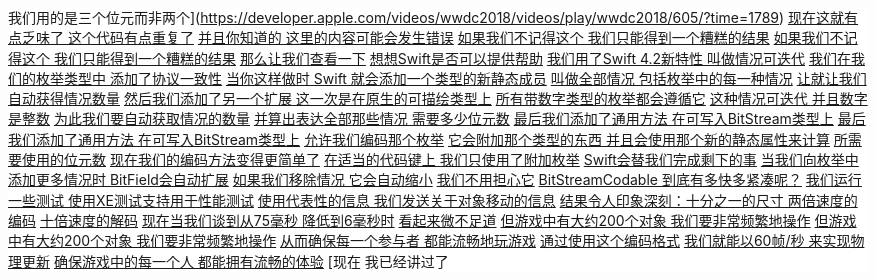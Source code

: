 我们用的是三个位元而非两个](https://developer.apple.com/videos/wwdc2018/videos/play/wwdc2018/605/?time=1789) [现在这就有点乏味了
这个代码有点重复了](https://developer.apple.com/videos/wwdc2018/videos/play/wwdc2018/605/?time=1794) [并且你知道的
这里的内容可能会发生错误](https://developer.apple.com/videos/wwdc2018/videos/play/wwdc2018/605/?time=1797) [如果我们不记得这个
我们只能得到一个糟糕的结果](https://developer.apple.com/videos/wwdc2018/videos/play/wwdc2018/605/?time=1799) [如果我们不记得这个
我们只能得到一个糟糕的结果](https://developer.apple.com/videos/wwdc2018/videos/play/wwdc2018/605/?time=1799) [那么让我们查看一下](https://developer.apple.com/videos/wwdc2018/videos/play/wwdc2018/605/?time=1803) [想想Swift是否可以提供帮助](https://developer.apple.com/videos/wwdc2018/videos/play/wwdc2018/605/?time=1805) [我们用了Swift 4.2新特性
叫做情况可迭代](https://developer.apple.com/videos/wwdc2018/videos/play/wwdc2018/605/?time=1811) [我们在我们的枚举类型中
添加了协议一致性](https://developer.apple.com/videos/wwdc2018/videos/play/wwdc2018/605/?time=1816) [当你这样做时 Swift
就会添加一个类型的新静态成员](https://developer.apple.com/videos/wwdc2018/videos/play/wwdc2018/605/?time=1822) [叫做全部情况
包括枚举中的每一种情况](https://developer.apple.com/videos/wwdc2018/videos/play/wwdc2018/605/?time=1826) [让就让我们自动获得情况数量](https://developer.apple.com/videos/wwdc2018/videos/play/wwdc2018/605/?time=1830) [然后我们添加了另一个扩展
这一次是在原生的可描绘类型上](https://developer.apple.com/videos/wwdc2018/videos/play/wwdc2018/605/?time=1834) [所有带数字类型的枚举都会遵循它](https://developer.apple.com/videos/wwdc2018/videos/play/wwdc2018/605/?time=1838) [这种情况可迭代 并且数字是整数](https://developer.apple.com/videos/wwdc2018/videos/play/wwdc2018/605/?time=1843) [为此我们要自动获取情况的数量](https://developer.apple.com/videos/wwdc2018/videos/play/wwdc2018/605/?time=1847) [并算出表达全部那些情况
需要多少位元数](https://developer.apple.com/videos/wwdc2018/videos/play/wwdc2018/605/?time=1850) [最后我们添加了通用方法
在可写入BitStream类型上](https://developer.apple.com/videos/wwdc2018/videos/play/wwdc2018/605/?time=1856) [最后我们添加了通用方法
在可写入BitStream类型上](https://developer.apple.com/videos/wwdc2018/videos/play/wwdc2018/605/?time=1856) [允许我们编码那个枚举](https://developer.apple.com/videos/wwdc2018/videos/play/wwdc2018/605/?time=1861) [它会附加那个类型的东西
并且会使用那个新的静态属性来计算](https://developer.apple.com/videos/wwdc2018/videos/play/wwdc2018/605/?time=1863) [所需要使用的位元数](https://developer.apple.com/videos/wwdc2018/videos/play/wwdc2018/605/?time=1867) [现在我们的编码方法变得更简单了](https://developer.apple.com/videos/wwdc2018/videos/play/wwdc2018/605/?time=1871) [在适当的代码键上
我们只使用了附加枚举](https://developer.apple.com/videos/wwdc2018/videos/play/wwdc2018/605/?time=1874) [Swift会替我们完成剩下的事](https://developer.apple.com/videos/wwdc2018/videos/play/wwdc2018/605/?time=1877) [当我们向枚举中添加更多情况时
BitField会自动扩展](https://developer.apple.com/videos/wwdc2018/videos/play/wwdc2018/605/?time=1879) [如果我们移除情况 它会自动缩小](https://developer.apple.com/videos/wwdc2018/videos/play/wwdc2018/605/?time=1883) [我们不用担心它](https://developer.apple.com/videos/wwdc2018/videos/play/wwdc2018/605/?time=1886) [BitStreamCodable
到底有多快多紧凑呢？](https://developer.apple.com/videos/wwdc2018/videos/play/wwdc2018/605/?time=1891) [我们运行一些测试
使用XE测试支持用于性能测试](https://developer.apple.com/videos/wwdc2018/videos/play/wwdc2018/605/?time=1895) [使用代表性的信息
我们发送关于对象移动的信息](https://developer.apple.com/videos/wwdc2018/videos/play/wwdc2018/605/?time=1898) [结果令人印象深刻：十分之一的尺寸
两倍速度的编码](https://developer.apple.com/videos/wwdc2018/videos/play/wwdc2018/605/?time=1904) [十倍速度的解码](https://developer.apple.com/videos/wwdc2018/videos/play/wwdc2018/605/?time=1907) [现在当我们谈到从75毫秒
降低到6毫秒时](https://developer.apple.com/videos/wwdc2018/videos/play/wwdc2018/605/?time=1910) [看起来微不足道](https://developer.apple.com/videos/wwdc2018/videos/play/wwdc2018/605/?time=1914) [但游戏中有大约200个对象
我们要非常频繁地操作](https://developer.apple.com/videos/wwdc2018/videos/play/wwdc2018/605/?time=1916) [但游戏中有大约200个对象
我们要非常频繁地操作](https://developer.apple.com/videos/wwdc2018/videos/play/wwdc2018/605/?time=1916) [从而确保每一个参与者
都能流畅地玩游戏](https://developer.apple.com/videos/wwdc2018/videos/play/wwdc2018/605/?time=1920) [通过使用这个编码格式](https://developer.apple.com/videos/wwdc2018/videos/play/wwdc2018/605/?time=1923) [我们就能以60帧/秒
来实现物理更新](https://developer.apple.com/videos/wwdc2018/videos/play/wwdc2018/605/?time=1925) [确保游戏中的每一个人
都能拥有流畅的体验](https://developer.apple.com/videos/wwdc2018/videos/play/wwdc2018/605/?time=1928) [现在 我已经讲过了